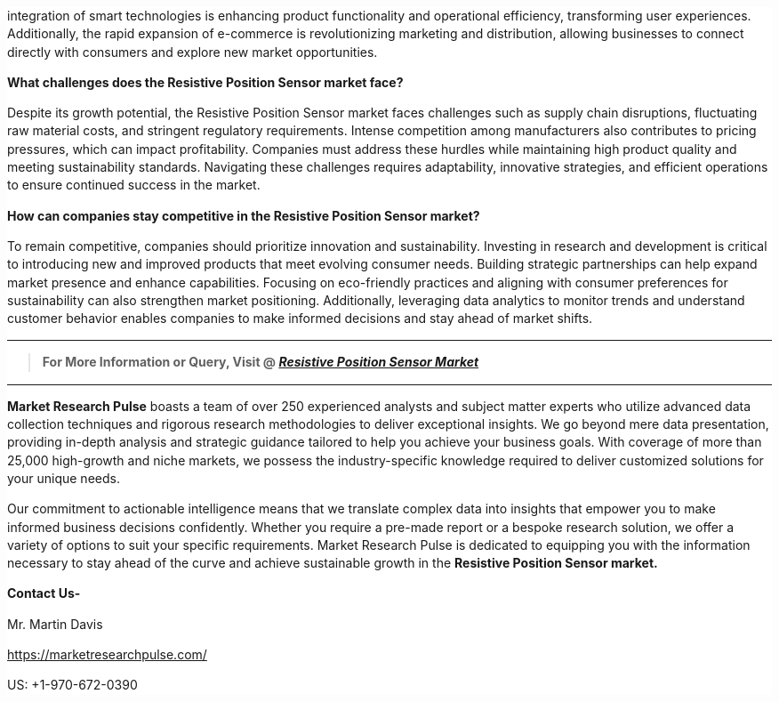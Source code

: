 integration of smart technologies is enhancing product functionality and operational efficiency, transforming user experiences. Additionally, the rapid expansion of e-commerce is revolutionizing marketing and distribution, allowing businesses to connect directly with consumers and explore new market opportunities.</p><p><strong>What challenges does the Resistive Position Sensor market face?</strong></p><p>Despite its growth potential, the Resistive Position Sensor market faces challenges such as supply chain disruptions, fluctuating raw material costs, and stringent regulatory requirements. Intense competition among manufacturers also contributes to pricing pressures, which can impact profitability. Companies must address these hurdles while maintaining high product quality and meeting sustainability standards. Navigating these challenges requires adaptability, innovative strategies, and efficient operations to ensure continued success in the market.</p><p><strong>How can companies stay competitive in the Resistive Position Sensor market?</strong></p><p>To remain competitive, companies should prioritize innovation and sustainability. Investing in research and development is critical to introducing new and improved products that meet evolving consumer needs. Building strategic partnerships can help expand market presence and enhance capabilities. Focusing on eco-friendly practices and aligning with consumer preferences for sustainability can also strengthen market positioning. Additionally, leveraging data analytics to monitor trends and understand customer behavior enables companies to make informed decisions and stay ahead of market shifts.</p><hr /><blockquote><p><strong>For More Information or Query, Visit @&nbsp;<em><a href="https://marketresearchpulse.com/report/91599/resistive-position-sensor-market?utm_source=Linkedin&utm_medium=028">Resistive Position Sensor Market</a></em></strong></p></blockquote><hr /><p><strong>Market Research Pulse</strong> boasts a team of over 250 experienced analysts and subject matter experts who utilize advanced data collection techniques and rigorous research methodologies to deliver exceptional insights. We go beyond mere data presentation, providing in-depth analysis and strategic guidance tailored to help you achieve your business goals. With coverage of more than 25,000 high-growth and niche markets, we possess the industry-specific knowledge required to deliver customized solutions for your unique needs.</p><p>Our commitment to actionable intelligence means that we translate complex data into insights that empower you to make informed business decisions confidently. Whether you require a pre-made report or a bespoke research solution, we offer a variety of options to suit your specific requirements. Market Research Pulse is dedicated to equipping you with the information necessary to stay ahead of the curve and achieve sustainable growth in the <strong>Resistive Position Sensor market.</strong></p><p><strong>Contact Us-</strong></p><p>Mr. Martin Davis</p><p>https://marketresearchpulse.com/</p><p>US: +1-970-672-0390</p>
